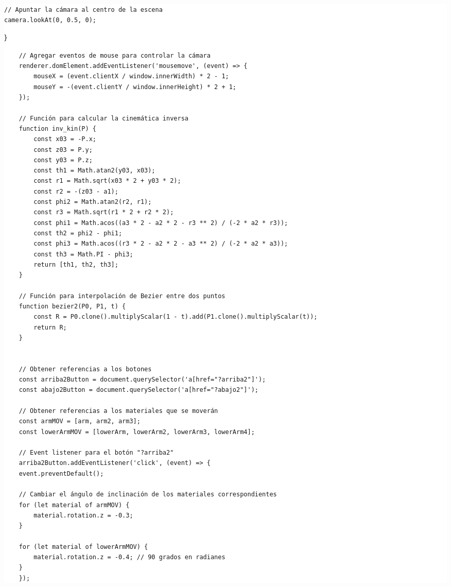     // Apuntar la cámara al centro de la escena
    camera.lookAt(0, 0.5, 0);
}

        // Agregar eventos de mouse para controlar la cámara
        renderer.domElement.addEventListener('mousemove', (event) => {
            mouseX = (event.clientX / window.innerWidth) * 2 - 1;
            mouseY = -(event.clientY / window.innerHeight) * 2 + 1;
        });

        // Función para calcular la cinemática inversa
        function inv_kin(P) {
            const x03 = -P.x;
            const z03 = P.y;
            const y03 = P.z;
            const th1 = Math.atan2(y03, x03);
            const r1 = Math.sqrt(x03 * 2 + y03 * 2);
            const r2 = -(z03 - a1);
            const phi2 = Math.atan2(r2, r1);
            const r3 = Math.sqrt(r1 * 2 + r2 * 2);
            const phi1 = Math.acos((a3 * 2 - a2 * 2 - r3 ** 2) / (-2 * a2 * r3));
            const th2 = phi2 - phi1;
            const phi3 = Math.acos((r3 * 2 - a2 * 2 - a3 ** 2) / (-2 * a2 * a3));
            const th3 = Math.PI - phi3;
            return [th1, th2, th3];
        }

        // Función para interpolación de Bezier entre dos puntos
        function bezier2(P0, P1, t) {
            const R = P0.clone().multiplyScalar(1 - t).add(P1.clone().multiplyScalar(t));
            return R;
        }


        // Obtener referencias a los botones
        const arriba2Button = document.querySelector('a[href="?arriba2"]');
        const abajo2Button = document.querySelector('a[href="?abajo2"]');

        // Obtener referencias a los materiales que se moverán
        const armMOV = [arm, arm2, arm3];
        const lowerArmMOV = [lowerArm, lowerArm2, lowerArm3, lowerArm4];

        // Event listener para el botón "?arriba2"
        arriba2Button.addEventListener('click', (event) => {
        event.preventDefault();
        
        // Cambiar el ángulo de inclinación de los materiales correspondientes
        for (let material of armMOV) {
            material.rotation.z = -0.3;
        }
        
        for (let material of lowerArmMOV) {
            material.rotation.z = -0.4; // 90 grados en radianes
        }
        });
